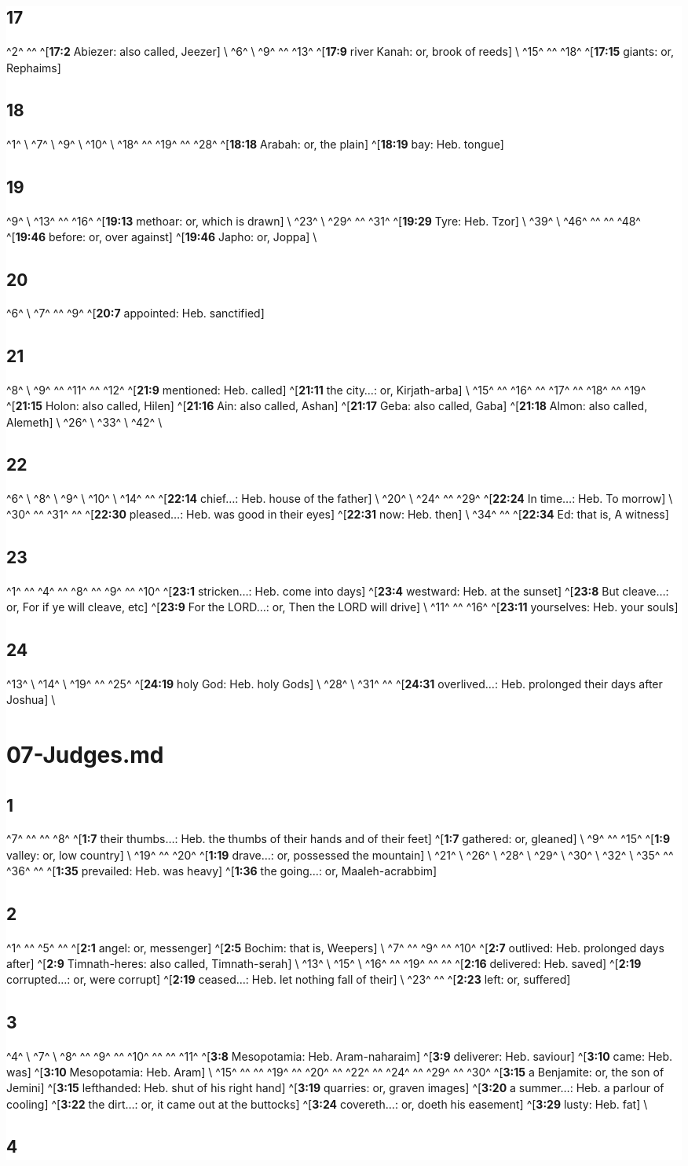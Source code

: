 ## 17
^2^ ^^ ^[**17:2** Abiezer: also called, Jeezer] \ ^6^ \ ^9^ ^^ ^13^ ^[**17:9** river Kanah: or, brook of reeds] \ ^15^ ^^ ^18^ ^[**17:15** giants: or, Rephaims] 
## 18
^1^ \ ^7^ \ ^9^ \ ^10^ \ ^18^ ^^ ^19^ ^^ ^28^ ^[**18:18** Arabah: or, the plain] ^[**18:19** bay: Heb. tongue] 
## 19
^9^ \ ^13^ ^^ ^16^ ^[**19:13** methoar: or, which is drawn] \ ^23^ \ ^29^ ^^ ^31^ ^[**19:29** Tyre: Heb. Tzor] \ ^39^ \ ^46^ ^^ ^^ ^48^ ^[**19:46** before: or, over against] ^[**19:46** Japho: or, Joppa] \ 
## 20
^6^ \ ^7^ ^^ ^9^ ^[**20:7** appointed: Heb. sanctified] 
## 21
^8^ \ ^9^ ^^ ^11^ ^^ ^12^ ^[**21:9** mentioned: Heb. called] ^[**21:11** the city…: or, Kirjath-arba] \ ^15^ ^^ ^16^ ^^ ^17^ ^^ ^18^ ^^ ^19^ ^[**21:15** Holon: also called, Hilen] ^[**21:16** Ain: also called, Ashan] ^[**21:17** Geba: also called, Gaba] ^[**21:18** Almon: also called, Alemeth] \ ^26^ \ ^33^ \ ^42^ \ 
## 22
^6^ \ ^8^ \ ^9^ \ ^10^ \ ^14^ ^^ ^[**22:14** chief…: Heb. house of the father] \ ^20^ \ ^24^ ^^ ^29^ ^[**22:24** In time…: Heb. To morrow] \ ^30^ ^^ ^31^ ^^ ^[**22:30** pleased…: Heb. was good in their eyes] ^[**22:31** now: Heb. then] \ ^34^ ^^ ^[**22:34** Ed: that is, A witness] 
## 23
^1^ ^^ ^4^ ^^ ^8^ ^^ ^9^ ^^ ^10^ ^[**23:1** stricken…: Heb. come into days] ^[**23:4** westward: Heb. at the sunset] ^[**23:8** But cleave…: or, For if ye will cleave, etc] ^[**23:9** For the LORD…: or, Then the LORD will drive] \ ^11^ ^^ ^16^ ^[**23:11** yourselves: Heb. your souls] 
## 24
^13^ \ ^14^ \ ^19^ ^^ ^25^ ^[**24:19** holy God: Heb. holy Gods] \ ^28^ \ ^31^ ^^ ^[**24:31** overlived…: Heb. prolonged their days after Joshua] \ 
# 07-Judges.md
## 1
^7^ ^^ ^^ ^8^ ^[**1:7** their thumbs…: Heb. the thumbs of their hands and of their feet] ^[**1:7** gathered: or, gleaned] \ ^9^ ^^ ^15^ ^[**1:9** valley: or, low country] \ ^19^ ^^ ^20^ ^[**1:19** drave…: or, possessed the mountain] \ ^21^ \ ^26^ \ ^28^ \ ^29^ \ ^30^ \ ^32^ \ ^35^ ^^ ^36^ ^^ ^[**1:35** prevailed: Heb. was heavy] ^[**1:36** the going…: or, Maaleh-acrabbim] 
## 2
^1^ ^^ ^5^ ^^ ^[**2:1** angel: or, messenger] ^[**2:5** Bochim: that is, Weepers] \ ^7^ ^^ ^9^ ^^ ^10^ ^[**2:7** outlived: Heb. prolonged days after] ^[**2:9** Timnath-heres: also called, Timnath-serah] \ ^13^ \ ^15^ \ ^16^ ^^ ^19^ ^^ ^^ ^[**2:16** delivered: Heb. saved] ^[**2:19** corrupted…: or, were corrupt] ^[**2:19** ceased…: Heb. let nothing fall of their] \ ^23^ ^^ ^[**2:23** left: or, suffered] 
## 3
^4^ \ ^7^ \ ^8^ ^^ ^9^ ^^ ^10^ ^^ ^^ ^11^ ^[**3:8** Mesopotamia: Heb. Aram-naharaim] ^[**3:9** deliverer: Heb. saviour] ^[**3:10** came: Heb. was] ^[**3:10** Mesopotamia: Heb. Aram] \ ^15^ ^^ ^^ ^19^ ^^ ^20^ ^^ ^22^ ^^ ^24^ ^^ ^29^ ^^ ^30^ ^[**3:15** a Benjamite: or, the son of Jemini] ^[**3:15** lefthanded: Heb. shut of his right hand] ^[**3:19** quarries: or, graven images] ^[**3:20** a summer…: Heb. a parlour of cooling] ^[**3:22** the dirt…: or, it came out at the buttocks] ^[**3:24** covereth…: or, doeth his easement] ^[**3:29** lusty: Heb. fat] \ 
## 4